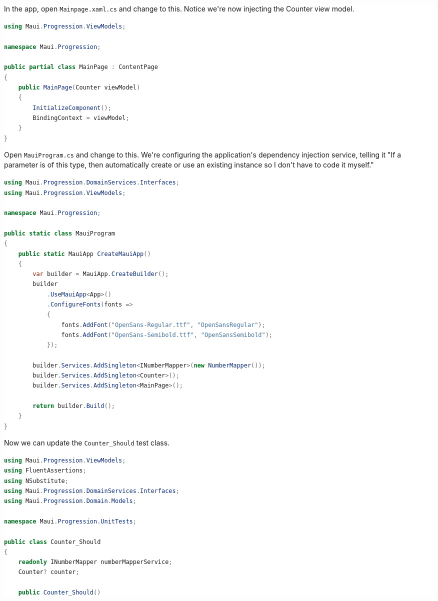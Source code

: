 In the app, open `Mainpage.xaml.cs` and change to this. Notice we're now injecting the Counter view model.

```csharp
using Maui.Progression.ViewModels;

namespace Maui.Progression;

public partial class MainPage : ContentPage
{
	public MainPage(Counter viewModel)
	{
		InitializeComponent();
		BindingContext = viewModel;
	}
}
```

Open `MauiProgram.cs` and change to this. We're configuring the application's dependency injection service, telling it "If a parameter is of this type, then automatically create or use an existing instance so I don't have to code it myself."

```csharp
using Maui.Progression.DomainServices.Interfaces;
using Maui.Progression.ViewModels;

namespace Maui.Progression;

public static class MauiProgram
{
	public static MauiApp CreateMauiApp()
	{
		var builder = MauiApp.CreateBuilder();
		builder
			.UseMauiApp<App>()			
			.ConfigureFonts(fonts =>
			{
				fonts.AddFont("OpenSans-Regular.ttf", "OpenSansRegular");
				fonts.AddFont("OpenSans-Semibold.ttf", "OpenSansSemibold");
			});

		builder.Services.AddSingleton<INumberMapper>(new NumberMapper());
		builder.Services.AddSingleton<Counter>();
		builder.Services.AddSingleton<MainPage>();

        return builder.Build();
	}
}
```

Now we can update the `Counter_Should` test class.

```csharp
using Maui.Progression.ViewModels;
using FluentAssertions;
using NSubstitute;
using Maui.Progression.DomainServices.Interfaces;
using Maui.Progression.Domain.Models;

namespace Maui.Progression.UnitTests;

public class Counter_Should
{
    readonly INumberMapper numberMapperService;
    Counter? counter;

    public Counter_Should()
```